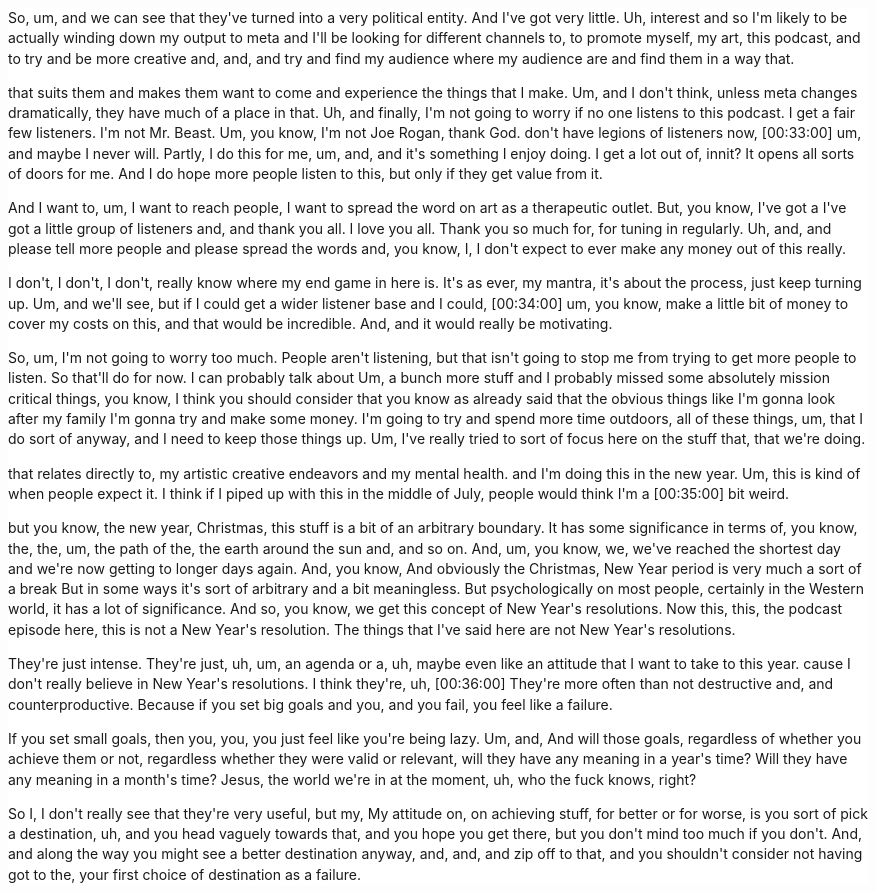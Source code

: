 So, um, and we can see that they've turned into a very political entity. And I've got very little. Uh, interest and so I'm likely to be actually winding down my output to meta and I'll be looking for different channels to, to promote myself, my art, this podcast, and to try and be more creative and, and, and try and find my audience where my audience are and find them in a way that.

that suits them and makes them want to come and experience the things that I make. Um, and I don't think, unless meta changes dramatically, they have much of a place in that. Uh, and finally, I'm not going to worry if no one listens to this podcast. I get a fair few listeners. I'm not Mr. Beast. Um, you know, I'm not Joe Rogan, thank God. don't have legions of listeners now, [00:33:00] um, and maybe I never will. Partly, I do this for me, um, and, and it's something I enjoy doing. I get a lot out of, innit? It opens all sorts of doors for me. And I do hope more people listen to this, but only if they get value from it.

And I want to, um, I want to reach people, I want to spread the word on art as a therapeutic outlet. But, you know, I've got a I've got a little group of listeners and, and thank you all. I love you all. Thank you so much for, for tuning in regularly. Uh, and, and please tell more people and please spread the words and, you know, I, I don't expect to ever make any money out of this really.

I don't, I don't, I don't, really know where my end game in here is. It's as ever, my mantra, it's about the process, just keep turning up. Um, and we'll see, but if I could get a wider listener base and I could, [00:34:00] um, you know, make a little bit of money to cover my costs on this, and that would be incredible. And, and it would really be motivating.

So, um, I'm not going to worry too much. People aren't listening, but that isn't going to stop me from trying to get more people to listen. So that'll do for now. I can probably talk about Um, a bunch more stuff and I probably missed some absolutely mission critical things, you know, I think you should consider that you know as already said that the obvious things like I'm gonna look after my family I'm gonna try and make some money. I'm going to try and spend more time outdoors, all of these things, um, that I do sort of anyway, and I need to keep those things up. Um, I've really tried to sort of focus here on the stuff that, that we're doing.

that relates directly to, my artistic creative endeavors and my mental health. and I'm doing this in the new year. Um, this is kind of when people expect it. I think if I piped up with this in the middle of July, people would think I'm a [00:35:00] bit weird.

but you know, the new year, Christmas, this stuff is a bit of an arbitrary boundary. It has some significance in terms of, you know, the, the, um, the path of the, the earth around the sun and, and so on. And, um, you know, we, we've reached the shortest day and we're now getting to longer days again. And, you know, And obviously the Christmas, New Year period is very much a sort of a break But in some ways it's sort of arbitrary and a bit meaningless. But psychologically on most people, certainly in the Western world, it has a lot of significance. And so, you know, we get this concept of New Year's resolutions. Now this, this, the podcast episode here, this is not a New Year's resolution. The things that I've said here are not New Year's resolutions.

They're just intense. They're just, uh, um, an agenda or a, uh, maybe even like an attitude that I want to take to this year. cause I don't really believe in New Year's resolutions. I think they're, uh, [00:36:00] They're more often than not destructive and, and counterproductive. Because if you set big goals and you, and you fail, you feel like a failure.

If you set small goals, then you, you, you just feel like you're being lazy. Um, and, And will those goals, regardless of whether you achieve them or not, regardless whether they were valid or relevant, will they have any meaning in a year's time? Will they have any meaning in a month's time? Jesus, the world we're in at the moment, uh, who the fuck knows, right?

So I, I don't really see that they're very useful, but my, My attitude on, on achieving stuff, for better or for worse, is you sort of pick a destination, uh, and you head vaguely towards that, and you hope you get there, but you don't mind too much if you don't. And, and along the way you might see a better destination anyway, and, and, and zip off to that, and you shouldn't consider not having got to the, your first choice of destination as a failure.
